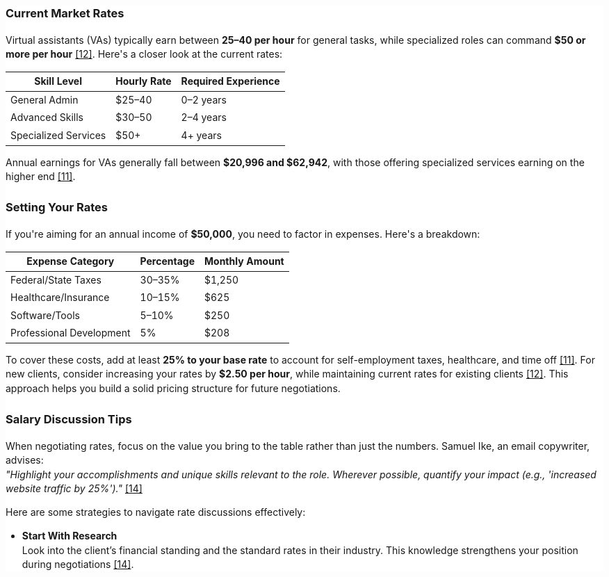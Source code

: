 ### Current Market Rates

Virtual assistants (VAs) typically earn between **$25–$40 per hour** for general tasks, while specialized roles can command **$50 or more per hour** [\[12\]](https://www.thevirtualsavvy.com/set-rates-virtual-assistant/). Here's a closer look at the current rates:

| Skill Level | Hourly Rate | Required Experience |
| --- | --- | --- |
| General Admin | $25–40 | 0–2 years |
| Advanced Skills | $30–50 | 2–4 years |
| Specialized Services | $50+ | 4+ years |

Annual earnings for VAs generally fall between **$20,996 and $62,942**, with those offering specialized services earning on the higher end [\[11\]](https://fullybookedva.com/virtual-assistant-rates-guide/).

### Setting Your Rates

If you're aiming for an annual income of **$50,000**, you need to factor in expenses. Here's a breakdown:

| Expense Category | Percentage | Monthly Amount |
| --- | --- | --- |
| Federal/State Taxes | 30–35% | $1,250 |
| Healthcare/Insurance | 10–15% | $625 |
| Software/Tools | 5–10% | $250 |
| Professional Development | 5%  | $208 |

To cover these costs, add at least **25% to your base rate** to account for self-employment taxes, healthcare, and time off [\[11\]](https://fullybookedva.com/virtual-assistant-rates-guide/). For new clients, consider increasing your rates by **$2.50 per hour**, while maintaining current rates for existing clients [\[12\]](https://www.thevirtualsavvy.com/set-rates-virtual-assistant/). This approach helps you build a solid pricing structure for future negotiations.

### Salary Discussion Tips

When negotiating rates, focus on the value you bring to the table rather than just the numbers. Samuel Ike, an email copywriter, advises:  
_"Highlight your accomplishments and unique skills relevant to the role. Wherever possible, quantify your impact (e.g., 'increased website traffic by 25%')."_ [\[14\]](https://blog.startupstash.com/dont-leave-money-on-the-table-salary-negotiation-strategies-for-remote-workers-8f65af65e6e3?gi=585ea92cee61)

Here are some strategies to navigate rate discussions effectively:

-   **Start With Research**  
    Look into the client’s financial standing and the standard rates in their industry. This knowledge strengthens your position during negotiations [\[14\]](https://blog.startupstash.com/dont-leave-money-on-the-table-salary-negotiation-strategies-for-remote-workers-8f65af65e6e3?gi=585ea92cee61).
    